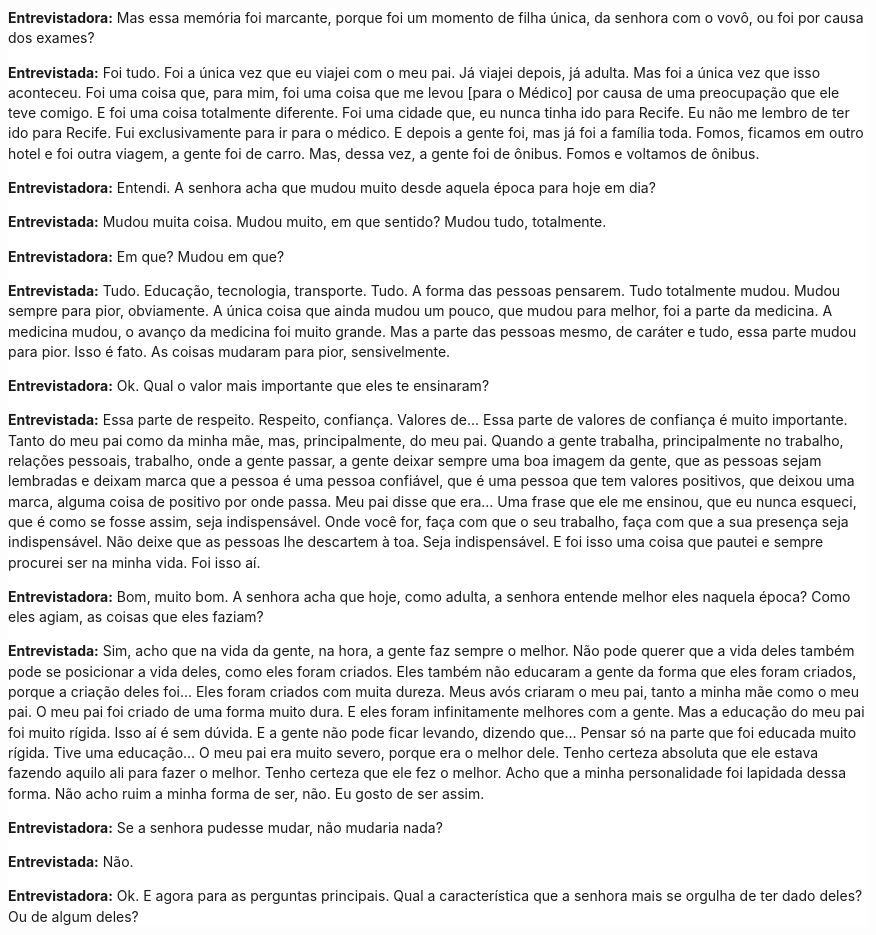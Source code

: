 **Entrevistadora:** Mas essa memória foi marcante, porque foi um momento de filha única, da senhora com o vovô, ou foi por causa dos exames? 

**Entrevistada:** Foi tudo. Foi a única vez que eu viajei com o meu pai. Já viajei depois, já adulta. Mas foi a única vez que isso aconteceu. Foi uma coisa que, para mim, foi uma coisa que me levou [para o Médico] por causa de uma preocupação que ele teve comigo. E foi uma coisa totalmente diferente. Foi uma cidade que, eu nunca tinha ido para Recife. Eu não me lembro de ter ido para Recife. Fui exclusivamente para ir para o médico. E depois a gente foi, mas já foi a família toda. Fomos, ficamos em outro hotel e foi outra viagem, a gente foi de carro. Mas, dessa vez, a gente foi de ônibus. Fomos e voltamos de ônibus.

**Entrevistadora:** Entendi. A senhora acha que mudou muito desde aquela época para hoje em dia? 

**Entrevistada:** Mudou muita coisa. Mudou muito, em que sentido? Mudou tudo, totalmente. 

**Entrevistadora:** Em que? Mudou em que? 

**Entrevistada:** Tudo. Educação, tecnologia, transporte. Tudo. A forma das pessoas pensarem. Tudo totalmente mudou. Mudou sempre para pior, obviamente. A única coisa que ainda mudou um pouco, que mudou para melhor, foi a parte da medicina. A medicina mudou, o avanço da medicina foi muito grande. Mas a parte das pessoas mesmo, de caráter e tudo, essa parte mudou para pior. Isso é fato. As coisas mudaram para pior, sensivelmente.

**Entrevistadora:** Ok. Qual o valor mais importante que eles te ensinaram? 

**Entrevistada:** Essa parte de respeito. Respeito, confiança. Valores de... Essa parte de valores de confiança é muito importante. Tanto do meu pai como da minha mãe, mas, principalmente, do meu pai. Quando a gente trabalha, principalmente no trabalho, relações pessoais, trabalho, onde a gente passar, a gente deixar sempre uma boa imagem da gente, que as pessoas sejam lembradas e deixam marca que a pessoa é uma pessoa confiável, que é uma pessoa que tem valores positivos, que deixou uma marca, alguma coisa de positivo por onde passa. Meu pai disse que era... Uma frase que ele me ensinou, que eu nunca esqueci, que é como se fosse assim, seja indispensável. Onde você for, faça com que o seu trabalho, faça com que a sua presença seja indispensável. Não deixe que as pessoas lhe descartem à toa. Seja indispensável. E foi isso uma coisa que pautei e sempre procurei ser na minha vida. Foi isso aí.

**Entrevistadora:** Bom, muito bom. A senhora acha que hoje, como adulta, a senhora entende melhor eles naquela época? Como eles agiam, as coisas que eles faziam? 

**Entrevistada:** Sim, acho que na vida da gente, na hora, a gente faz sempre o melhor. Não pode querer que a vida deles também pode se posicionar a vida deles, como eles foram criados. Eles também não educaram a gente da forma que eles foram criados, porque a criação deles foi... Eles foram criados com muita dureza. Meus avós criaram o meu pai, tanto a minha mãe como o meu pai. O meu pai foi criado de uma forma muito dura. E eles foram infinitamente melhores com a gente. Mas a educação do meu pai foi muito rígida. Isso aí é sem dúvida. E a gente não pode ficar levando, dizendo que... Pensar só na parte que foi educada muito rígida. Tive uma educação... O meu pai era muito severo, porque era o melhor dele. Tenho certeza absoluta que ele estava fazendo aquilo ali para fazer o melhor. Tenho certeza que ele fez o melhor. Acho que a minha personalidade foi lapidada dessa forma. Não acho ruim a minha forma de ser, não. Eu gosto de ser assim. 

**Entrevistadora:** Se a senhora pudesse mudar, não mudaria nada? 

**Entrevistada:** Não. 

**Entrevistadora:** Ok. E agora para as perguntas principais. Qual a característica que a senhora mais se orgulha de ter dado deles? Ou de algum deles? 
